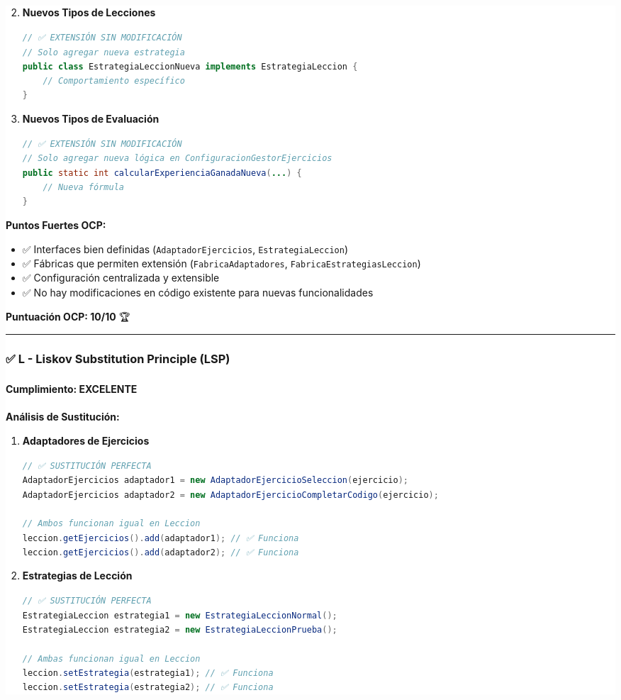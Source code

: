 2. **Nuevos Tipos de Lecciones**
   ```java
   // ✅ EXTENSIÓN SIN MODIFICACIÓN
   // Solo agregar nueva estrategia
   public class EstrategiaLeccionNueva implements EstrategiaLeccion {
       // Comportamiento específico
   }
   ```

3. **Nuevos Tipos de Evaluación**
   ```java
   // ✅ EXTENSIÓN SIN MODIFICACIÓN
   // Solo agregar nueva lógica en ConfiguracionGestorEjercicios
   public static int calcularExperienciaGanadaNueva(...) {
       // Nueva fórmula
   }
   ```

**Puntos Fuertes OCP:**
- ✅ Interfaces bien definidas (`AdaptadorEjercicios`, `EstrategiaLeccion`)
- ✅ Fábricas que permiten extensión (`FabricaAdaptadores`, `FabricaEstrategiasLeccion`)
- ✅ Configuración centralizada y extensible
- ✅ No hay modificaciones en código existente para nuevas funcionalidades

**Puntuación OCP: 10/10** 🏆

---

### ✅ **L - Liskov Substitution Principle (LSP)**

#### **Cumplimiento: EXCELENTE**

**Análisis de Sustitución:**

1. **Adaptadores de Ejercicios**
   ```java
   // ✅ SUSTITUCIÓN PERFECTA
   AdaptadorEjercicios adaptador1 = new AdaptadorEjercicioSeleccion(ejercicio);
   AdaptadorEjercicios adaptador2 = new AdaptadorEjercicioCompletarCodigo(ejercicio);
   
   // Ambos funcionan igual en Leccion
   leccion.getEjercicios().add(adaptador1); // ✅ Funciona
   leccion.getEjercicios().add(adaptador2); // ✅ Funciona
   ```

2. **Estrategias de Lección**
   ```java
   // ✅ SUSTITUCIÓN PERFECTA
   EstrategiaLeccion estrategia1 = new EstrategiaLeccionNormal();
   EstrategiaLeccion estrategia2 = new EstrategiaLeccionPrueba();
   
   // Ambas funcionan igual en Leccion
   leccion.setEstrategia(estrategia1); // ✅ Funciona
   leccion.setEstrategia(estrategia2); // ✅ Funciona
   ```
